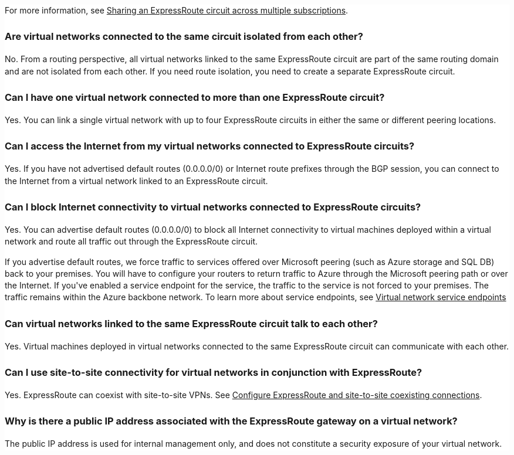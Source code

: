 For more information, see [Sharing an ExpressRoute circuit across multiple subscriptions](expressroute-howto-linkvnet-arm.md).

### Are virtual networks connected to the same circuit isolated from each other?

No. From a routing perspective, all virtual networks linked to the same ExpressRoute circuit are part of the same routing domain and are not isolated from each other. If you need route isolation, you need to create a separate ExpressRoute circuit.

### Can I have one virtual network connected to more than one ExpressRoute circuit?

Yes. You can link a single virtual network with up to four ExpressRoute circuits in either the same or different peering locations. 

### Can I access the Internet from my virtual networks connected to ExpressRoute circuits?

Yes. If you have not advertised default routes (0.0.0.0/0) or Internet route prefixes through the BGP session, you can connect to the Internet from a virtual network linked to an ExpressRoute circuit.

### Can I block Internet connectivity to virtual networks connected to ExpressRoute circuits?

Yes. You can advertise default routes (0.0.0.0/0) to block all Internet connectivity to virtual machines deployed within a virtual network and route all traffic out through the ExpressRoute circuit.

If you advertise default routes, we force traffic to services offered over Microsoft peering (such as Azure storage and SQL DB) back to your premises. You will have to configure your routers to return traffic to Azure through the Microsoft peering path or over the Internet. If you've enabled a service endpoint for the service, the traffic to the service is not forced to your premises. The traffic remains within the Azure backbone network. To learn more about service endpoints, see [Virtual network service endpoints](../virtual-network/virtual-network-service-endpoints-overview.md?toc=%2fazure%2fexpressroute%2ftoc.json)

### Can virtual networks linked to the same ExpressRoute circuit talk to each other?

Yes. Virtual machines deployed in virtual networks connected to the same ExpressRoute circuit can communicate with each other.

### Can I use site-to-site connectivity for virtual networks in conjunction with ExpressRoute?

Yes. ExpressRoute can coexist with site-to-site VPNs. See [Configure ExpressRoute and site-to-site coexisting connections](expressroute-howto-coexist-resource-manager.md).

### Why is there a public IP address associated with the ExpressRoute gateway on a virtual network?

The public IP address is used for internal management only, and does not constitute a security exposure of your virtual network.
